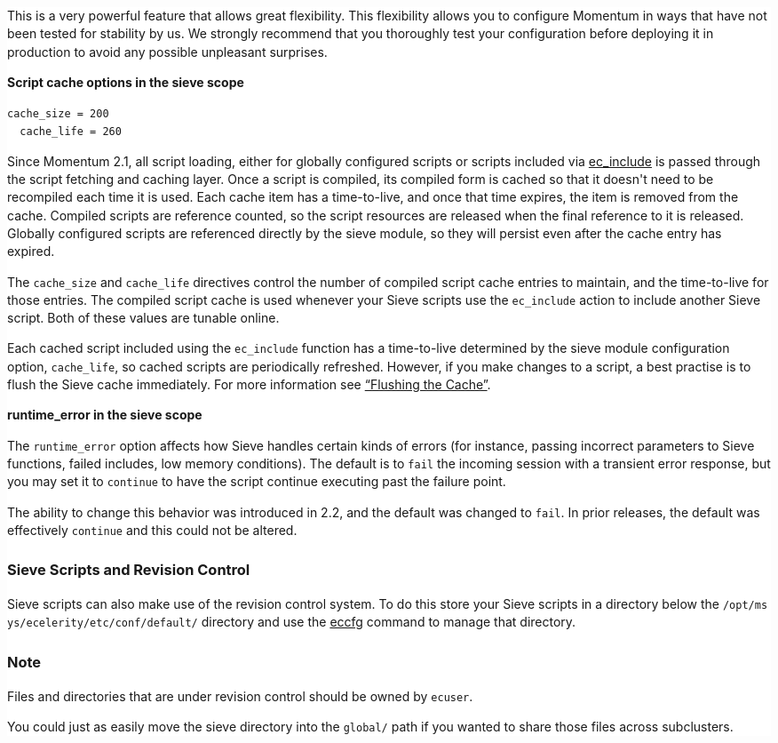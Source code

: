 This is a very powerful feature that allows great flexibility. This flexibility allows you to configure Momentum in ways that have not been tested for stability by us. We strongly recommend that you thoroughly test your configuration before deploying it in production to avoid any possible unpleasant surprises.

**<a name="idp21263264"></a> Script cache options in the sieve scope**
```
cache_size = 200
  cache_life = 260
```

Since Momentum 2.1, all script loading, either for globally configured scripts or scripts included via [ec_include](/momentum/3/3-reference/sieve-ref-ec-include) is passed through the script fetching and caching layer. Once a script is compiled, its compiled form is cached so that it doesn't need to be recompiled each time it is used. Each cache item has a time-to-live, and once that time expires, the item is removed from the cache. Compiled scripts are reference counted, so the script resources are released when the final reference to it is released. Globally configured scripts are referenced directly by the sieve module, so they will persist even after the cache entry has expired.

The `cache_size` and `cache_life` directives control the number of compiled script cache entries to maintain, and the time-to-live for those entries. The compiled script cache is used whenever your Sieve scripts use the `ec_include` action to include another Sieve script. Both of these values are tunable online.

Each cached script included using the `ec_include` function has a time-to-live determined by the sieve module configuration option, `cache_life`, so cached scripts are periodically refreshed. However, if you make changes to a script, a best practise is to flush the Sieve cache immediately. For more information see [“Flushing the Cache”](/momentum/3/3-reference/modules-sieve#modules.sieve.sieve.flush.cache).

**<a name="idp21270592"></a> runtime_error in the sieve scope**

The `runtime_error` option affects how Sieve handles certain kinds of errors (for instance, passing incorrect parameters to Sieve functions, failed includes, low memory conditions). The default is to `fail` the incoming session with a transient error response, but you may set it to `continue` to have the script continue executing past the failure point.

The ability to change this behavior was introduced in 2.2, and the default was changed to `fail`. In prior releases, the default was effectively `continue` and this could not be altered.

### <a name="modules.sieve.revision.control"></a> Sieve Scripts and Revision Control

<a name="idp21276496"></a> 

Sieve scripts can also make use of the revision control system. To do this store your Sieve scripts in a directory below the `/opt/msys/ecelerity/etc/conf/default/` directory and use the [eccfg](/momentum/3/3-reference/executable-eccfg) command to manage that directory.

### Note

Files and directories that are under revision control should be owned by `ecuser`.

You could just as easily move the sieve directory into the `global/` path if you wanted to share those files across subclusters.
